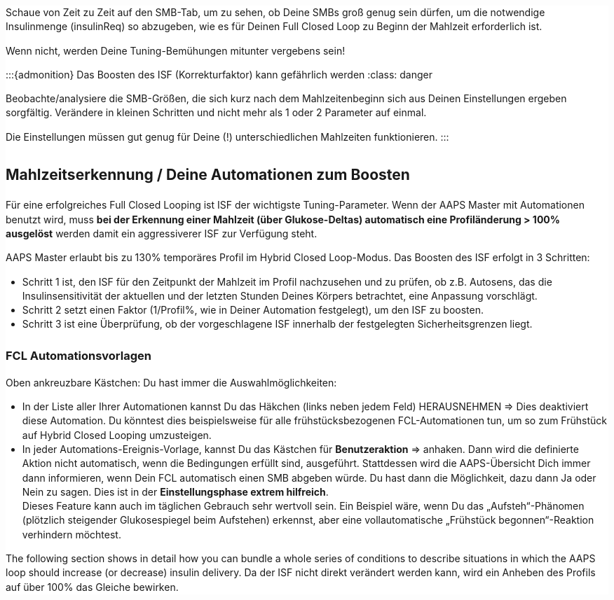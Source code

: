Schaue von Zeit zu Zeit auf den SMB-Tab, um zu sehen, ob Deine SMBs groß genug sein dürfen, um die notwendige Insulinmenge (insulinReq) so abzugeben, wie es für Deinen Full Closed Loop zu Beginn der Mahlzeit erforderlich ist.

Wenn nicht, werden Deine Tuning-Bemühungen mitunter vergebens sein!

:::{admonition} Das Boosten des ISF (Korrekturfaktor) kann gefährlich werden
:class: danger

Beobachte/analysiere die SMB-Größen, die sich kurz nach dem Mahlzeitenbeginn sich aus Deinen Einstellungen ergeben sorgfältig. Verändere in kleinen Schritten und nicht mehr als 1 oder 2 Parameter auf einmal.

Die Einstellungen müssen gut genug für Deine (!) unterschiedlichen Mahlzeiten funktionieren.
:::

## Mahlzeitserkennung / Deine Automationen zum Boosten

Für eine erfolgreiches Full Closed Looping ist ISF der wichtigste Tuning-Parameter. Wenn der AAPS Master mit Automationen benutzt wird, muss **bei der Erkennung einer Mahlzeit (über Glukose-Deltas) automatisch eine Profiländerung > 100% ausgelöst** werden damit ein aggressiverer ISF zur Verfügung steht.

AAPS Master erlaubt bis zu 130% temporäres Profil im Hybrid Closed Loop-Modus. Das Boosten des ISF erfolgt in 3 Schritten:

- Schritt 1 ist, den ISF für den Zeitpunkt der Mahlzeit im Profil nachzusehen und zu prüfen, ob z.B. Autosens, das die Insulinsensitivität der aktuellen und der letzten Stunden Deines Körpers betrachtet, eine Anpassung vorschlägt.
- Schritt 2 setzt einen Faktor (1/Profil%, wie in Deiner Automation festgelegt), um den ISF zu boosten.
- Schritt 3 ist eine Überprüfung, ob der vorgeschlagene ISF innerhalb der festgelegten Sicherheitsgrenzen liegt.

### FCL Automationsvorlagen

Oben ankreuzbare Kästchen: Du hast immer die Auswahlmöglichkeiten:

- In der Liste aller Ihrer Automationen kannst Du das Häkchen (links neben jedem Feld) HERAUSNEHMEN => Dies deaktiviert diese Automation.  Du könntest dies beispielsweise für alle frühstücksbezogenen FCL-Automationen tun, um so zum Frühstück auf Hybrid Closed Looping umzusteigen.
- In jeder Automations-Ereignis-Vorlage, kannst Du das Kästchen für **Benutzeraktion** => anhaken. Dann wird die definierte Aktion nicht automatisch, wenn die Bedingungen erfüllt sind, ausgeführt. Stattdessen wird die AAPS-Übersicht Dich immer dann informieren, wenn Dein FCL automatisch einen SMB abgeben würde. Du hast dann die Möglichkeit, dazu dann Ja oder Nein zu sagen. Dies ist in der **Einstellungsphase extrem hilfreich**.                                                                                                                        
  Dieses Feature kann auch im täglichen Gebrauch sehr wertvoll sein. Ein Beispiel wäre, wenn Du das „Aufsteh“-Phänomen (plötzlich steigender Glukosespiegel beim Aufstehen) erkennst, aber eine vollautomatische „Frühstück begonnen“-Reaktion verhindern möchtest.

The following section shows in detail how you can bundle a whole series of conditions to describe situations in which the AAPS loop should increase (or decrease) insulin delivery.                                                                                                                                      Da der ISF nicht direkt verändert werden kann, wird ein Anheben des Profils auf über 100% das Gleiche bewirken.
